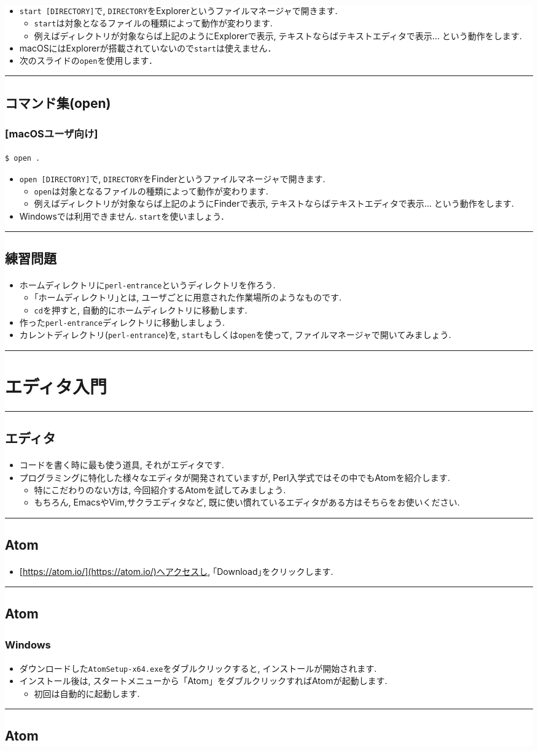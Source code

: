 - `start [DIRECTORY]`で, `DIRECTORY`をExplorerというファイルマネージャで開きます.
    - `start`は対象となるファイルの種類によって動作が変わります.
    - 例えばディレクトリが対象ならば上記のようにExplorerで表示, テキストならばテキストエディタで表示...  という動作をします.
- macOSにはExplorerが搭載されていないので`start`は使えません．
- 次のスライドの`open`を使用します．

___
## コマンド集(open) 
### [macOSユーザ向け]
    $ open .

- `open [DIRECTORY]`で, `DIRECTORY`をFinderというファイルマネージャで開きます.
    - `open`は対象となるファイルの種類によって動作が変わります.
    - 例えばディレクトリが対象ならば上記のようにFinderで表示, テキストならばテキストエディタで表示...  という動作をします.
-  Windowsでは利用できません. `start`を使いましょう．

___
## 練習問題
- ホームディレクトリに`perl-entrance`というディレクトリを作ろう.
    - ｢ホームディレクトリ｣とは, ユーザごとに用意された作業場所のようなものです.
    - `cd`を押すと, 自動的にホームディレクトリに移動します.
- 作った`perl-entrance`ディレクトリに移動しましょう.
- カレントディレクトリ(`perl-entrance`)を, `start`もしくは`open`を使って, ファイルマネージャで開いてみましょう.

---
# エディタ入門

___
## エディタ
- コードを書く時に最も使う道具, それがエディタです.
- プログラミングに特化した様々なエディタが開発されていますが, Perl入学式ではその中でもAtomを紹介します.
    - 特にこだわりのない方は, 今回紹介するAtomを試してみましょう.
    - もちろん, EmacsやVim,サクラエディタなど, 既に使い慣れているエディタがある方はそちらをお使いください.

___
## Atom
- [https://atom.io/](https://atom.io/)へアクセスし, ｢Download｣をクリックします.

___
## Atom

### Windows
- ダウンロードした`AtomSetup-x64.exe`をダブルクリックすると, インストールが開始されます.
- インストール後は, スタートメニューから「Atom」をダブルクリックすればAtomが起動します.
    - 初回は自動的に起動します.
___
## Atom
